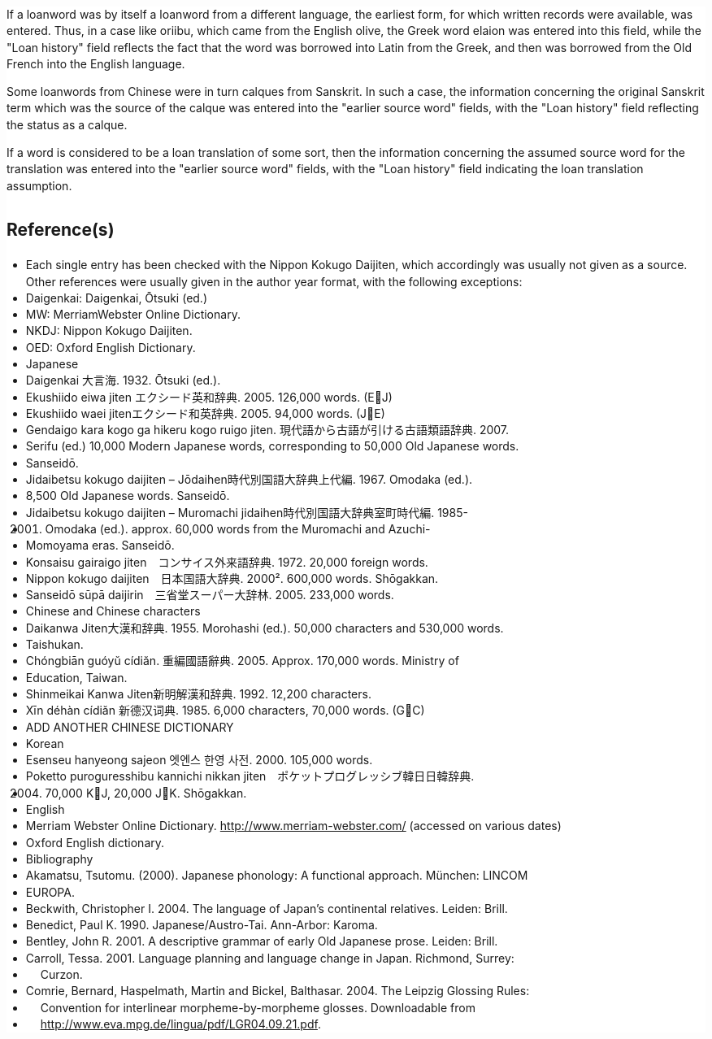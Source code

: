 If a loanword was by itself a loanword from a different language, the earliest form, for which written records were available, was entered. Thus, in a case like oriibu, which came from the English olive, the Greek word elaion was entered into this field, while the "Loan history" field reflects the fact that the word was borrowed into Latin from the Greek, and then was borrowed from the Old French into the English language. 

Some loanwords from Chinese were in turn calques from Sanskrit. In such a case, the information concerning the original Sanskrit term which was the source of the calque was entered into the "earlier source word" fields, with the "Loan history" field reflecting the status as a calque.

If a word is considered to be a loan translation of some sort, then the information concerning the assumed source word for the translation was entered into the "earlier source word" fields, with the "Loan history" field indicating the loan translation assumption.

## Reference(s)

- Each single entry has been checked with the Nippon Kokugo Daijiten, which accordingly was usually not given as a source. Other references were usually given in the author year format, with the following exceptions:
- Daigenkai: Daigenkai, Ōtsuki (ed.)
- MW: MerriamWebster Online Dictionary.
- NKDJ: Nippon Kokugo Daijiten.
- OED: Oxford English Dictionary.
- Japanese
- Daigenkai 大言海. 1932. Ōtsuki (ed.).
- Ekushiido eiwa jiten エクシード英和辞典. 2005. 126,000 words. (EJ)
- Ekushiido waei jitenエクシード和英辞典. 2005. 94,000 words. (JE)
- Gendaigo kara kogo ga hikeru kogo ruigo jiten. 現代語から古語が引ける古語類語辞典. 2007. 
-  	Serifu (ed.) 10,000 Modern Japanese words, corresponding to 50,000 Old Japanese words. 
-  	Sanseidō.
- Jidaibetsu kokugo daijiten – Jōdaihen時代別国語大辞典上代編. 1967. Omodaka (ed.). 
-  	8,500 Old Japanese words. Sanseidō.
- Jidaibetsu kokugo daijiten – Muromachi jidaihen時代別国語大辞典室町時代編. 1985-
-  	2001. Omodaka (ed.). approx. 60,000 words from the Muromachi and Azuchi-
-  	Momoyama eras. Sanseidō.
- Konsaisu gairaigo jiten　コンサイス外来語辞典. 1972. 20,000 foreign words.
- Nippon kokugo daijiten　日本国語大辞典. 2000². 600,000 words. Shōgakkan.
- Sanseidō sūpā daijirin　三省堂スーパー大辞林. 2005. 233,000 words.
- Chinese and Chinese characters
- Daikanwa Jiten大漢和辞典. 1955. Morohashi (ed.). 50,000 characters and 530,000 words. 
-  	Taishukan.
- Chóngbiān guóyŭ cídiăn. 重編國語辭典. 2005. Approx. 170,000 words. Ministry of 
-  	Education, Taiwan.
- Shinmeikai Kanwa Jiten新明解漢和辞典. 1992. 12,200 characters.
- Xīn déhàn cídiăn 新德汉词典. 1985. 6,000 characters, 70,000 words. (GC)
- ADD ANOTHER CHINESE DICTIONARY
- Korean
- Esenseu hanyeong sajeon 엣엔스 한영 사전. 2000. 105,000 words.
- Poketto puroguresshibu kannichi nikkan jiten　ポケットプログレッシブ韓日日韓辞典. 
-  	2004. 70,000 KJ, 20,000 JK. Shōgakkan.
- English
- Merriam Webster Online Dictionary. http://www.merriam-webster.com/ (accessed on various dates)
- Oxford English dictionary.
- Bibliography
- Akamatsu, Tsutomu. (2000). Japanese phonology: A functional approach. München: LINCOM 
-  	EUROPA.
- Beckwith, Christopher I. 2004. The language of Japan’s continental relatives. Leiden: Brill.
- Benedict, Paul K. 1990. Japanese/Austro-Tai. Ann-Arbor: Karoma. 
- Bentley, John R. 2001. A descriptive grammar of early Old Japanese prose. Leiden: Brill.
- Carroll, Tessa. 2001. Language planning and language change in Japan. Richmond, Surrey: 
- 　	Curzon.
- Comrie, Bernard, Haspelmath, Martin and Bickel, Balthasar. 2004. The Leipzig Glossing Rules: 
- 　	Convention for interlinear morpheme-by-morpheme glosses. Downloadable from 
- 　	http://www.eva.mpg.de/lingua/pdf/LGR04.09.21.pdf.